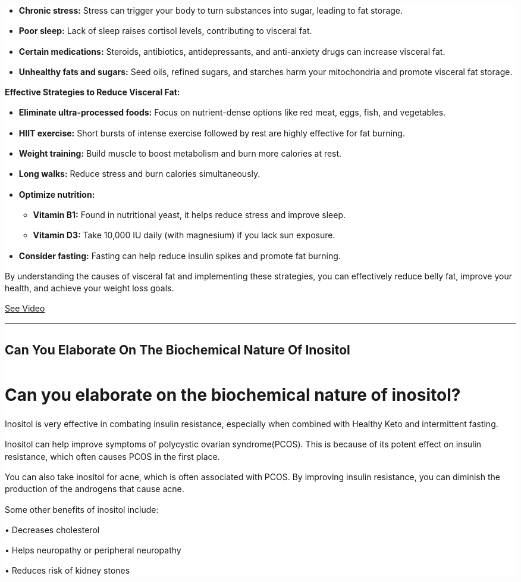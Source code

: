 - **Chronic stress:** Stress can trigger your body to turn substances into sugar, leading to fat storage.

- **Poor sleep:** Lack of sleep raises cortisol levels, contributing to visceral fat.

- **Certain medications:** Steroids, antibiotics, antidepressants, and anti-anxiety drugs can increase visceral fat.

- **Unhealthy fats and sugars:** Seed oils, refined sugars, and starches harm your mitochondria and promote visceral fat storage.

**Effective Strategies to Reduce Visceral Fat:**

- **Eliminate ultra-processed foods:** Focus on nutrient-dense options like red meat, eggs, fish, and vegetables.

- **HIIT exercise:** Short bursts of intense exercise followed by rest are highly effective for fat burning.

- **Weight training:** Build muscle to boost metabolism and burn more calories at rest.

- **Long walks:** Reduce stress and burn calories simultaneously.

- **Optimize nutrition:**

    - **Vitamin B1:** Found in nutritional yeast, it helps reduce stress and improve sleep.

    - **Vitamin D3:** Take 10,000 IU daily (with magnesium) if you lack sun exposure.

- **Consider fasting:** Fasting can help reduce insulin spikes and promote fat burning.

By understanding the causes of visceral fat and implementing these strategies, you can effectively reduce belly fat, improve your health, and achieve your weight loss goals.

 [See Video](https://www.youtube.com/embed/O3EWt8jyX2E)

---

## Can You Elaborate On The Biochemical Nature Of Inositol

# Can you elaborate on the biochemical nature of inositol?

Inositol is very effective in combating insulin resistance, especially when combined with Healthy Keto and intermittent fasting.

Inositol can help improve symptoms of polycystic ovarian syndrome(PCOS). This is because of its potent effect on insulin resistance, which often causes PCOS in the first place.

You can also take inositol for acne, which is often associated with PCOS. By improving insulin resistance, you can diminish the production of the androgens that cause acne.

Some other benefits of inositol include:

• Decreases cholesterol

• Helps neuropathy or peripheral neuropathy

• Reduces risk of kidney stones
